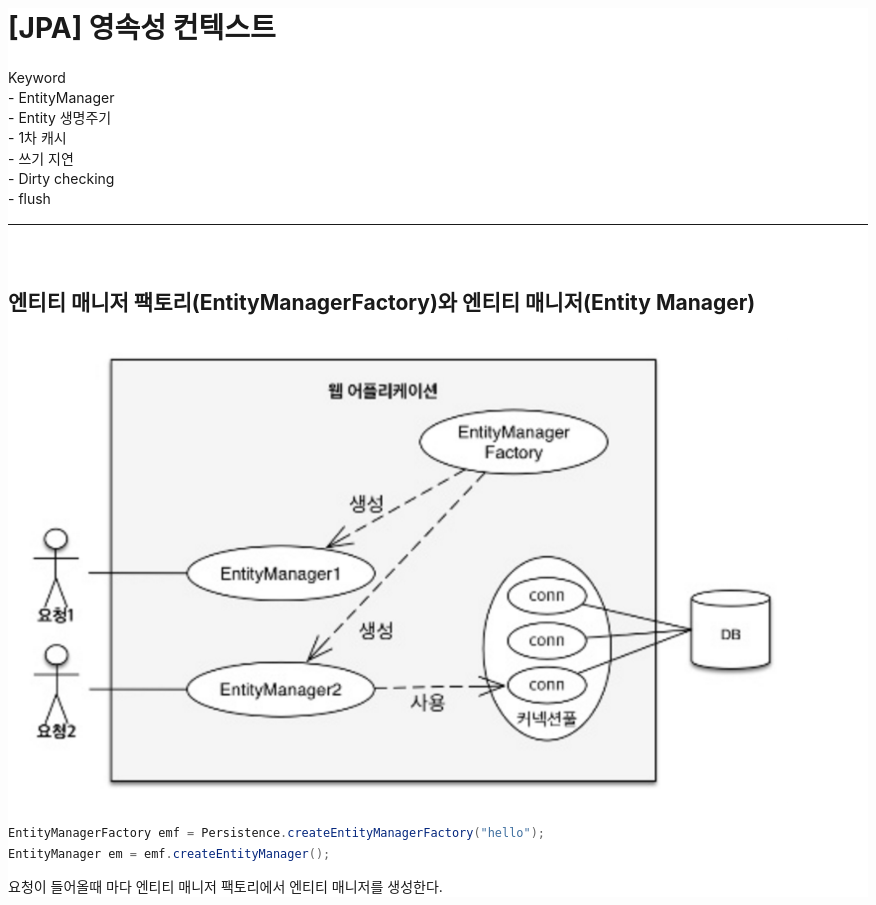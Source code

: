 # [JPA] 영속성 컨텍스트

<span>
Keyword <br>
- EntityManager <br>
- Entity 생명주기  <br>
- 1차 캐시 <br>
- 쓰기 지연 <br>
- Dirty checking <br>
- flush <br>

---

</span>

<br>

## 엔티티 매니저 팩토리(EntityManagerFactory)와 엔티티 매니저(Entity Manager)

![Untitled](/JPA/img/EntityManager(1).png)


```java
EntityManagerFactory emf = Persistence.createEntityManagerFactory("hello");
EntityManager em = emf.createEntityManager();
```

요청이 들어올때 마다 엔티티 매니저 팩토리에서 엔티티 매니저를 생성한다.

